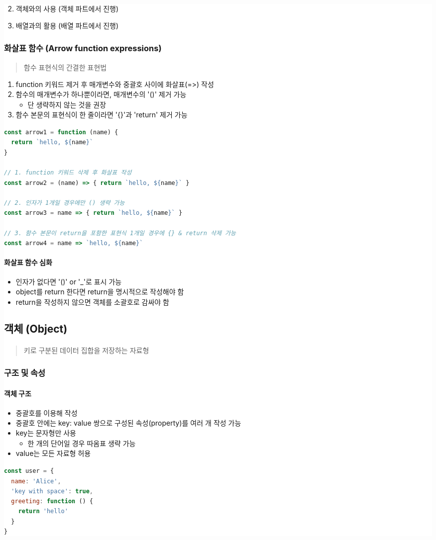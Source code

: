 2. 객체와의 사용 (객체 파트에서 진행)

3. 배열과의 활용 (배열 파트에서 진행)



### 화살표 함수 (Arrow function expressions)

> 함수 표현식의 간결한 표현법

1. function 키워드 제거 후 매개변수와 중괄호 사이에 화살표(=>) 작성
2. 함수의 매개변수가 하나뿐이라면, 매개변수의 '()' 제거 가능
   - 단 생략하지 않는 것을 권장
3. 함수 본문의 표현식이 한 줄이라면 '{}'과 'return' 제거 가능

```javascript
const arrow1 = function (name) {
  return `hello, ${name}`
}

// 1. function 키워드 삭제 후 화살표 작성
const arrow2 = (name) => { return `hello, ${name}` }

// 2. 인자가 1개일 경우에만 () 생략 가능
const arrow3 = name => { return `hello, ${name}` }

// 3. 함수 본문이 return을 포함한 표현식 1개일 경우에 {} & return 삭제 가능
const arrow4 = name => `hello, ${name}`
```



#### 화살표 함수 심화

- 인자가 없다면 '()' or '_'로 표시 가능
- object를 return 한다면 return을 명시적으로 작성해야 함
- return을 작성하지 않으면 객체를 소괄호로 감싸야 함



## 객체 (Object)

> 키로 구분된 데이터 집합을 저장하는 자료형



### 구조 및 속성

#### 객체 구조

- 중괄호를 이용해 작성
- 중괄호 안에는 key: value 쌍으로 구성된 속성(property)를 여러 개 작성 가능
- key는 문자형만 사용
  - 한 개의 단어일 경우 따옴표 생략 가능
- value는 모든 자료형 허용

```javascript
const user = {
  name: 'Alice',
  'key with space': true,
  greeting: function () {
    return 'hello'
  }
}
```
